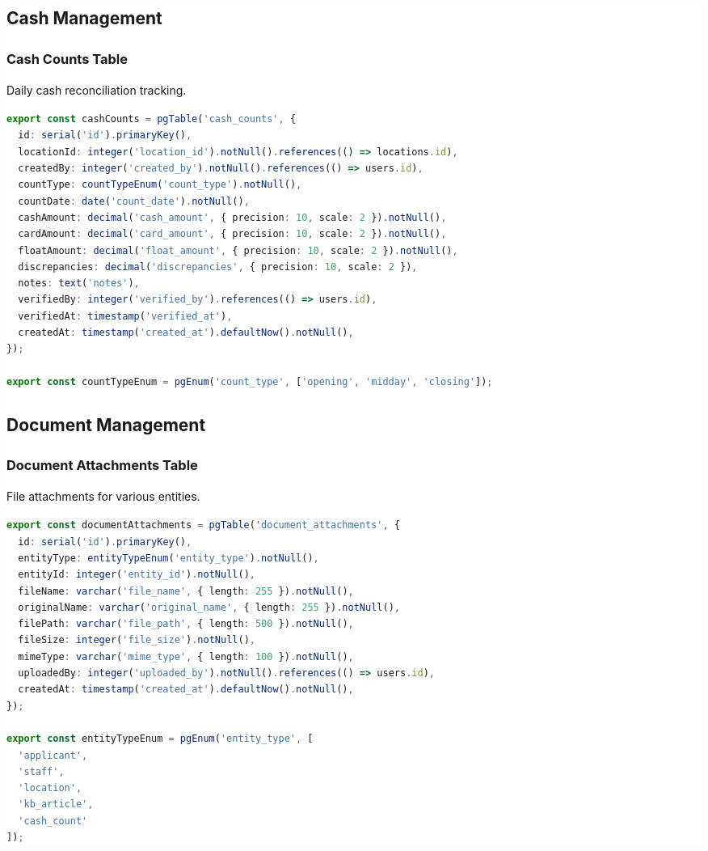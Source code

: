 ```typescript
```

## Cash Management

### Cash Counts Table
Daily cash reconciliation tracking.

```typescript
export const cashCounts = pgTable('cash_counts', {
  id: serial('id').primaryKey(),
  locationId: integer('location_id').notNull().references(() => locations.id),
  createdBy: integer('created_by').notNull().references(() => users.id),
  countType: countTypeEnum('count_type').notNull(),
  countDate: date('count_date').notNull(),
  cashAmount: decimal('cash_amount', { precision: 10, scale: 2 }).notNull(),
  cardAmount: decimal('card_amount', { precision: 10, scale: 2 }).notNull(),
  floatAmount: decimal('float_amount', { precision: 10, scale: 2 }).notNull(),
  discrepancies: decimal('discrepancies', { precision: 10, scale: 2 }),
  notes: text('notes'),
  verifiedBy: integer('verified_by').references(() => users.id),
  verifiedAt: timestamp('verified_at'),
  createdAt: timestamp('created_at').defaultNow().notNull(),
});

export const countTypeEnum = pgEnum('count_type', ['opening', 'midday', 'closing']);
```

## Document Management

### Document Attachments Table
File attachments for various entities.

```typescript
export const documentAttachments = pgTable('document_attachments', {
  id: serial('id').primaryKey(),
  entityType: entityTypeEnum('entity_type').notNull(),
  entityId: integer('entity_id').notNull(),
  fileName: varchar('file_name', { length: 255 }).notNull(),
  originalName: varchar('original_name', { length: 255 }).notNull(),
  filePath: varchar('file_path', { length: 500 }).notNull(),
  fileSize: integer('file_size').notNull(),
  mimeType: varchar('mime_type', { length: 100 }).notNull(),
  uploadedBy: integer('uploaded_by').notNull().references(() => users.id),
  createdAt: timestamp('created_at').defaultNow().notNull(),
});

export const entityTypeEnum = pgEnum('entity_type', [
  'applicant',
  'staff', 
  'location',
  'kb_article',
  'cash_count'
]);
```
